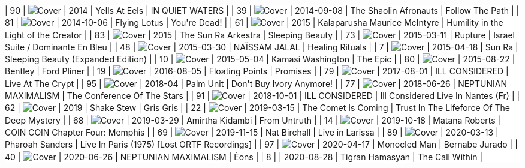 | 90 | ![Cover](https://i.discogs.com/Akd1_t_sG3hohnzuIej9u1e8uKLHnF7n4hZWCbakgoo/rs:fit/g:sm/q:40/h:150/w:150/czM6Ly9kaXNjb2dz/LWRhdGFiYXNlLWlt/YWdlcy9SLTEzOTQ4/Njg1LTE1NjQ2OTU0/NDAtMTk1Ni5qcGVn.jpeg) | 2014 | Yells At Eels | IN QUIET WATERS |
| 39 | ![Cover](http://coverartarchive.org/release/782b8d6f-7f0a-4103-8524-f5807bd4a042/10398255634-250.jpg) | 2014-09-08 | The Shaolin Afronauts | Follow The Path |
| 81 | ![Cover](http://coverartarchive.org/release/ea487c24-0087-4194-ad62-c06ae1ab9118/8533340430-250.jpg) | 2014-10-06 | Flying Lotus | You're Dead! |
| 61 | ![Cover](https://i.discogs.com/Pv9WBGPC0H9dtjMzI3En9qdX4TULqb7MkJBt3Zej5kQ/rs:fit/g:sm/q:40/h:150/w:150/czM6Ly9kaXNjb2dz/LWRhdGFiYXNlLWlt/YWdlcy9SLTc2MzE3/MDQtMTQ0NTUzNzE4/OS0yOTAwLmpwZWc.jpeg) | 2015 | Kalaparusha Maurice McIntyre | Humility in the Light of the Creator |
| 83 | ![Cover](https://i.discogs.com/d2677OSq2X80B83a3ucRoES19RlmUFPlvc4PbYDEohQ/rs:fit/g:sm/q:40/h:150/w:150/czM6Ly9kaXNjb2dz/LWRhdGFiYXNlLWlt/YWdlcy9SLTE3MzM0/ODc3LTE2MTI4ODMz/NzQtMjM0OS5qcGVn.jpeg) | 2015 | The Sun Ra Arkestra | Sleeping Beauty |
| 73 | ![Cover](https://i.discogs.com/dimeg8zCEs5ZeF61DiwZsjBgjgWFWBHxgz3pO5DETbE/rs:fit/g:sm/q:40/h:150/w:150/czM6Ly9kaXNjb2dz/LWRhdGFiYXNlLWlt/YWdlcy9SLTY3NjQ3/MTYtMTQyNjE1NDg3/Ny05OTQ3LmpwZWc.jpeg) | 2015-03-11 | Rupture | Israel Suite / Dominante En Bleu |
| 48 | ![Cover](https://i.discogs.com/FDIATbQWsmN4xaGuZvVXdo3DehoAgfzZOmFkzpkNyeU/rs:fit/g:sm/q:40/h:150/w:150/czM6Ly9kaXNjb2dz/LWRhdGFiYXNlLWlt/YWdlcy9SLTg2Mjg1/NjctMTQ2NTQ3MDM1/Mi0xMTk5LmpwZWc.jpeg) | 2015-03-30 | NAÏSSAM JALAL | Healing Rituals |
| 7 | ![Cover](https://i.discogs.com/dnN5eahuUjXsyNugiM_D-J8BOU4sMLwhpQiBSFhixJc/rs:fit/g:sm/q:40/h:150/w:150/czM6Ly9kaXNjb2dz/LWRhdGFiYXNlLWlt/YWdlcy9SLTI2NDAz/MTMtMTM2MTMxNTk1/Mi03Mzk1LmpwZWc.jpeg) | 2015-04-18 | Sun Ra | Sleeping Beauty (Expanded Edition) |
| 10 | ![Cover](https://i.discogs.com/Ta-aPHGP_E2U9eZzBRCIghcRIX51F0qE9MYI2qWdBK8/rs:fit/g:sm/q:40/h:150/w:150/czM6Ly9kaXNjb2dz/LWRhdGFiYXNlLWlt/YWdlcy9SLTY5ODAx/MDAtMTQzMDkwMTEx/My0zNDYyLmpwZWc.jpeg) | 2015-05-04 | Kamasi Washington | The Epic |
| 80 | ![Cover](https://i.discogs.com/b2fEoprREcPieFtbin3gWo5lo5C0-jehV09NndywOtA/rs:fit/g:sm/q:40/h:150/w:150/czM6Ly9kaXNjb2dz/LWRhdGFiYXNlLWlt/YWdlcy9SLTExNTQy/NjYzLTE1NzE3MzMw/MTctMzk0Mi5qcGVn.jpeg) | 2015-08-22 | Bentley | Ford Pliner |
| 19 | ![Cover](https://i.discogs.com/fOjEh1Mr818RTiBmwd3hKcI23SLeEklMmhYMVWs9Wq8/rs:fit/g:sm/q:40/h:150/w:150/czM6Ly9kaXNjb2dz/LWRhdGFiYXNlLWlt/YWdlcy9SLTQ3NzAy/NDEtMTM5NDc3OTAy/MS03ODkwLmpwZWc.jpeg) | 2016-08-05 | Floating Points | Promises |
| 79 | ![Cover](https://i.discogs.com/gEupb-Av_M3KvKqawVkZ7VZ-yIkVX_z_zmKSoopONrs/rs:fit/g:sm/q:40/h:150/w:150/czM6Ly9kaXNjb2dz/LWRhdGFiYXNlLWlt/YWdlcy9SLTExMDEz/MjY0LTE1MzMwNzM2/MDctOTA5MS5qcGVn.jpeg) | 2017-08-01 | ILL CONSIDERED | Live At The Crypt |
| 95 | ![Cover](https://i.discogs.com/f13hipfL-SwS5LO-VS7RN5whZ5BsLH39PQidzSod6wg/rs:fit/g:sm/q:40/h:150/w:150/czM6Ly9kaXNjb2dz/LWRhdGFiYXNlLWlt/YWdlcy9SLTExODY0/MTIyLTE1NTUxMTIy/OTItNzUwOC5wbmc.jpeg) | 2018-04 | Palm Unit | Don't Buy Ivory Anymore! |
| 77 | ![Cover](https://i.discogs.com/cAITCP-0z76z8-JVt4VfrJM4mXP357lhnVbIOu0-xyI/rs:fit/g:sm/q:40/h:150/w:150/czM6Ly9kaXNjb2dz/LWRhdGFiYXNlLWlt/YWdlcy9SLTE0NzE2/ODUwLTE1ODAyMjUz/MDAtNjkyOS5qcGVn.jpeg) | 2018-06-26 | NEPTUNIAN MAXIMALISM | The Conference Of The Stars |
| 91 | ![Cover](https://i.discogs.com/giWpeqWgremeMOqwoCW74yeXMm6yHQa2DusOUmgoLMs/rs:fit/g:sm/q:40/h:150/w:150/czM6Ly9kaXNjb2dz/LWRhdGFiYXNlLWlt/YWdlcy9SLTEyNjE0/NjE0LTE1Mzg2Mzg3/MzgtOTU5OC5qcGVn.jpeg) | 2018-10-01 | ILL CONSIDERED | Ill Considered Live In Nantes (Fr) |
| 62 | ![Cover](https://i.discogs.com/Z90fZOSW7N_ULSMRBYBojmuaQ-Knf4ArECA9_h7ZU0Y/rs:fit/g:sm/q:40/h:150/w:150/czM6Ly9kaXNjb2dz/LWRhdGFiYXNlLWlt/YWdlcy9SLTE0MzQ3/MjU2LTE1NzI3MDMz/MjAtNzkyMi5qcGVn.jpeg) | 2019 | Shake Stew | Gris Gris |
| 22 | ![Cover](https://i.discogs.com/A1rDv5vyNbDtDF-VDYMG3HTcmv0DTN1jsQg162QJPxY/rs:fit/g:sm/q:40/h:150/w:150/czM6Ly9kaXNjb2dz/LWRhdGFiYXNlLWlt/YWdlcy9SLTEzMzUw/MzA5LTE1NTI1NzUw/MjgtODM1OC5qcGVn.jpeg) | 2019-03-15 | The Comet Is Coming | Trust In The Lifeforce Of The Deep Mystery |
| 68 | ![Cover](https://i.discogs.com/Ie9NB5ObTjTlsIhHa0ENCok78FtjodmeVXSPrTaKRTo/rs:fit/g:sm/q:40/h:150/w:150/czM6Ly9kaXNjb2dz/LWRhdGFiYXNlLWlt/YWdlcy9SLTEzNDgy/MDYzLTE1NTUwNDM5/ODgtNjg5MC5qcGVn.jpeg) | 2019-03-29 | Amirtha Kidambi | From Untruth |
| 14 | ![Cover](https://i.discogs.com/Scc4ymqv73MS_pFvyMuUObPY8Ch_0-t1YLOn7E6WALI/rs:fit/g:sm/q:40/h:150/w:150/czM6Ly9kaXNjb2dz/LWRhdGFiYXNlLWlt/YWdlcy9SLTE0MjMx/MjM1LTE1NzAzNTAy/NDgtMjA5MC5qcGVn.jpeg) | 2019-10-18 | Matana Roberts | COIN COIN Chapter Four: Memphis |
| 69 | ![Cover](https://i.discogs.com/ryQw_N4U3C4WqV7EsyNaBUeAuYEw4H9GTOD45hasZsQ/rs:fit/g:sm/q:40/h:150/w:150/czM6Ly9kaXNjb2dz/LWRhdGFiYXNlLWlt/YWdlcy9SLTE0Mzk2/ODQzLTE1NzM2ODE0/MjAtOTAyMy5qcGVn.jpeg) | 2019-11-15 | Nat Birchall | Live in Larissa |
| 89 | ![Cover](https://i.discogs.com/8Eqk14SLFM4UKgF2rNi3ugznL2hRyV39ys7C_8DJjkM/rs:fit/g:sm/q:40/h:150/w:150/czM6Ly9kaXNjb2dz/LWRhdGFiYXNlLWlt/YWdlcy9SLTYzODYw/NzMtMTQxNzk2MzYz/Mi00ODI2LmpwZWc.jpeg) | 2020-03-13 | Pharoah Sanders | Live In Paris (1975) [Lost ORTF Recordings] |
| 97 | ![Cover](https://i.discogs.com/aLj4peitQSC4E7LzxRb4KfpPefETacTwsnPqTVlrbQs/rs:fit/g:sm/q:40/h:150/w:150/czM6Ly9kaXNjb2dz/LWRhdGFiYXNlLWlt/YWdlcy9SLTE1MzQ3/Njc3LTE1OTA0MzIy/NTItODQ3Ni5qcGVn.jpeg) | 2020-04-17 | Monocled Man | Bernabe Jurado |
| 40 | ![Cover](https://i.discogs.com/2-r5j96DEEfvmJxM3Eo92RXpRPLJYZRCS3xxX6eqLyM/rs:fit/g:sm/q:40/h:150/w:150/czM6Ly9kaXNjb2dz/LWRhdGFiYXNlLWlt/YWdlcy9SLTE1NTcw/OTcwLTE1OTM4MTQ0/MTAtNTI3OS5qcGVn.jpeg) | 2020-06-26 | NEPTUNIAN MAXIMALISM | Éons |
| 8 |  | 2020-08-28 | Tigran Hamasyan | The Call Within |